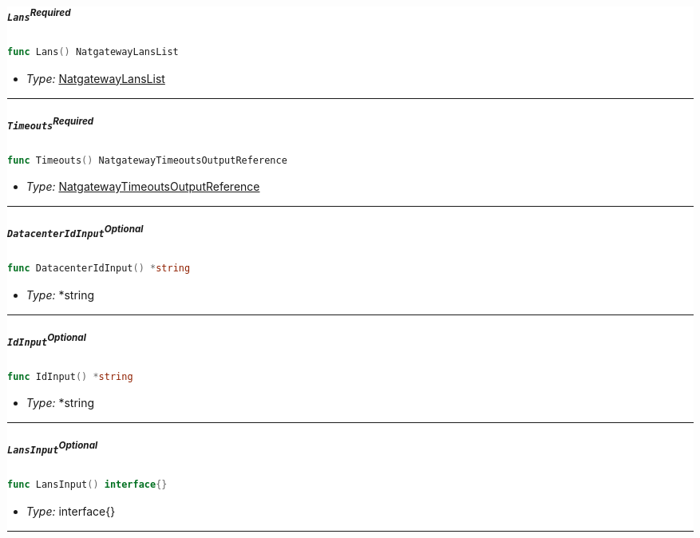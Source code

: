 ##### `Lans`<sup>Required</sup> <a name="Lans" id="@cdktf/provider-ionoscloud.natgateway.Natgateway.property.lans"></a>

```go
func Lans() NatgatewayLansList
```

- *Type:* <a href="#@cdktf/provider-ionoscloud.natgateway.NatgatewayLansList">NatgatewayLansList</a>

---

##### `Timeouts`<sup>Required</sup> <a name="Timeouts" id="@cdktf/provider-ionoscloud.natgateway.Natgateway.property.timeouts"></a>

```go
func Timeouts() NatgatewayTimeoutsOutputReference
```

- *Type:* <a href="#@cdktf/provider-ionoscloud.natgateway.NatgatewayTimeoutsOutputReference">NatgatewayTimeoutsOutputReference</a>

---

##### `DatacenterIdInput`<sup>Optional</sup> <a name="DatacenterIdInput" id="@cdktf/provider-ionoscloud.natgateway.Natgateway.property.datacenterIdInput"></a>

```go
func DatacenterIdInput() *string
```

- *Type:* *string

---

##### `IdInput`<sup>Optional</sup> <a name="IdInput" id="@cdktf/provider-ionoscloud.natgateway.Natgateway.property.idInput"></a>

```go
func IdInput() *string
```

- *Type:* *string

---

##### `LansInput`<sup>Optional</sup> <a name="LansInput" id="@cdktf/provider-ionoscloud.natgateway.Natgateway.property.lansInput"></a>

```go
func LansInput() interface{}
```

- *Type:* interface{}

---